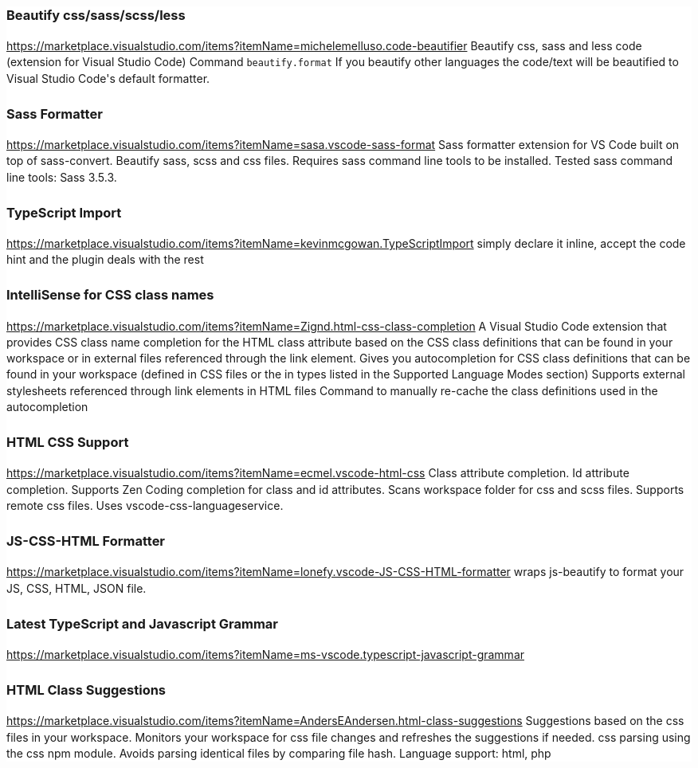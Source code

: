 ### Beautify css/sass/scss/less
https://marketplace.visualstudio.com/items?itemName=michelemelluso.code-beautifier
Beautify css, sass and less code (extension for Visual Studio Code)
Command `beautify.format`
If you beautify other languages ​​the code/text will be beautified to Visual Studio Code's default formatter.

### Sass Formatter
https://marketplace.visualstudio.com/items?itemName=sasa.vscode-sass-format
Sass formatter extension for VS Code built on top of sass-convert. Beautify sass, scss and css files.
Requires sass command line tools to be installed. Tested sass command line tools: Sass 3.5.3.

### TypeScript Import
https://marketplace.visualstudio.com/items?itemName=kevinmcgowan.TypeScriptImport
simply declare it inline, accept the code hint and the plugin deals with the rest

### IntelliSense for CSS class names
https://marketplace.visualstudio.com/items?itemName=Zignd.html-css-class-completion
A Visual Studio Code extension that provides CSS class name completion for the HTML class attribute based on the CSS class definitions that can be found in your workspace or in external files referenced through the link element.
Gives you autocompletion for CSS class definitions that can be found in your workspace (defined in CSS files or the in types listed in the Supported Language Modes section)
Supports external stylesheets referenced through link elements in HTML files
Command to manually re-cache the class definitions used in the autocompletion

### HTML CSS Support
https://marketplace.visualstudio.com/items?itemName=ecmel.vscode-html-css
Class attribute completion.
Id attribute completion.
Supports Zen Coding completion for class and id attributes.
Scans workspace folder for css and scss files.
Supports remote css files.
Uses vscode-css-languageservice.

### JS-CSS-HTML Formatter
https://marketplace.visualstudio.com/items?itemName=lonefy.vscode-JS-CSS-HTML-formatter
wraps js-beautify to format your JS, CSS, HTML, JSON file.

### Latest TypeScript and Javascript Grammar
https://marketplace.visualstudio.com/items?itemName=ms-vscode.typescript-javascript-grammar

### HTML Class Suggestions
https://marketplace.visualstudio.com/items?itemName=AndersEAndersen.html-class-suggestions
Suggestions based on the css files in your workspace.
Monitors your workspace for css file changes and refreshes the suggestions if needed.
css parsing using the css npm module.
Avoids parsing identical files by comparing file hash.
Language support: html, php
